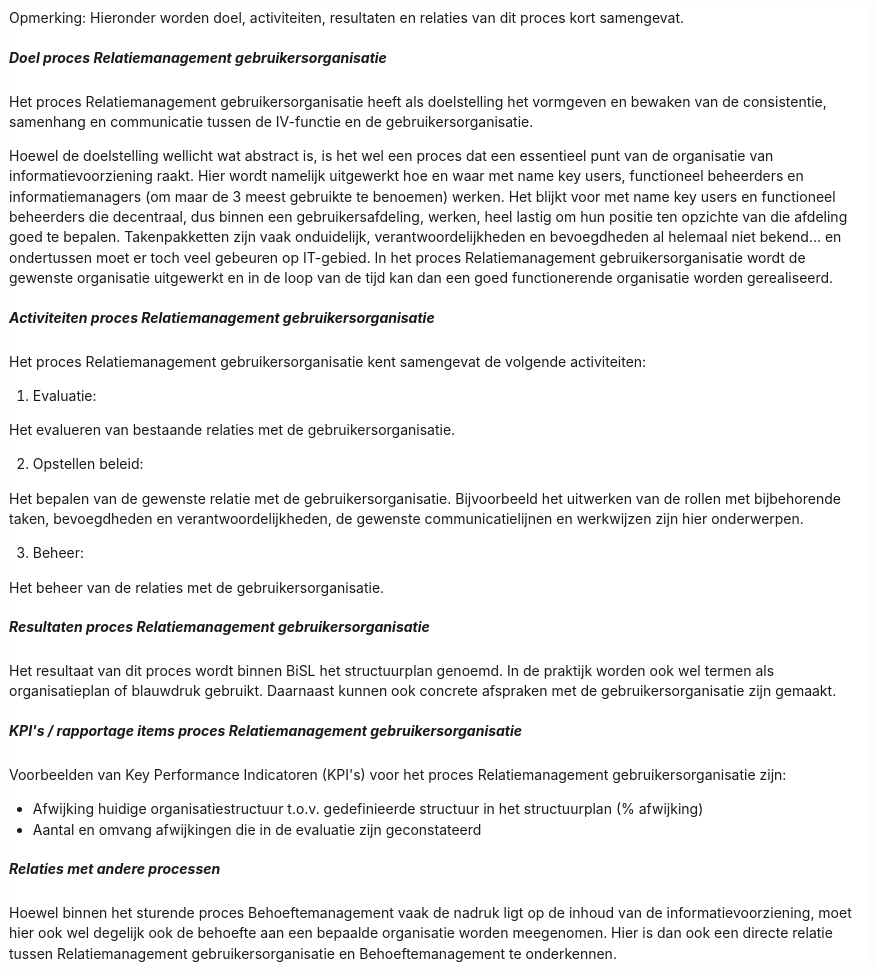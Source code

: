 Opmerking: Hieronder worden doel, activiteiten, resultaten en relaties van dit proces kort samengevat.

##### Doel proces Relatiemanagement gebruikersorganisatie

Het proces Relatiemanagement gebruikersorganisatie heeft als doelstelling het vormgeven en bewaken van de consistentie, samenhang en communicatie tussen de IV-functie en de gebruikersorganisatie.

Hoewel de doelstelling wellicht wat abstract is, is het wel een proces dat een essentieel punt van de organisatie van informatievoorziening raakt. Hier wordt namelijk uitgewerkt hoe en waar met name key users, functioneel beheerders en informatiemanagers (om maar de 3 meest gebruikte te benoemen) werken. Het blijkt voor met name key users en functioneel beheerders die decentraal, dus binnen een gebruikersafdeling, werken, heel lastig om hun positie ten opzichte van die afdeling goed te bepalen. Takenpakketten zijn vaak onduidelijk, verantwoordelijkheden en bevoegdheden al helemaal niet bekend... en ondertussen moet er toch veel gebeuren op IT-gebied. In het proces Relatiemanagement gebruikersorganisatie wordt de gewenste organisatie uitgewerkt en in de loop van de tijd kan dan een goed functionerende organisatie worden gerealiseerd.

##### Activiteiten proces Relatiemanagement gebruikersorganisatie

Het proces Relatiemanagement gebruikersorganisatie kent samengevat de volgende activiteiten:

1.  Evaluatie:

Het evalueren van bestaande relaties met de gebruikersorganisatie.

2.  Opstellen beleid:

Het bepalen van de gewenste relatie met de gebruikersorganisatie. Bijvoorbeeld het uitwerken van de rollen met bijbehorende taken, bevoegdheden en verantwoordelijkheden, de gewenste communicatielijnen en werkwijzen zijn hier onderwerpen.

3.  Beheer:

Het beheer van de relaties met de gebruikersorganisatie.

##### Resultaten proces Relatiemanagement gebruikersorganisatie

Het resultaat van dit proces wordt binnen BiSL het structuurplan genoemd. In de praktijk worden ook wel termen als organisatieplan of blauwdruk gebruikt. Daarnaast kunnen ook concrete afspraken met de gebruikersorganisatie zijn gemaakt.

##### KPI's / rapportage items proces Relatiemanagement gebruikersorganisatie

Voorbeelden van Key Performance Indicatoren (KPI's) voor het proces Relatiemanagement gebruikersorganisatie zijn:

-   Afwijking huidige organisatiestructuur t.o.v. gedefinieerde structuur in het structuurplan (% afwijking)
-   Aantal en omvang afwijkingen die in de evaluatie zijn geconstateerd

##### Relaties met andere processen

Hoewel binnen het sturende proces Behoeftemanagement vaak de nadruk ligt op de inhoud van de informatievoorziening, moet hier ook wel degelijk ook de behoefte aan een bepaalde organisatie worden meegenomen. Hier is dan ook een directe relatie tussen Relatiemanagement gebruikersorganisatie en Behoeftemanagement te onderkennen.
